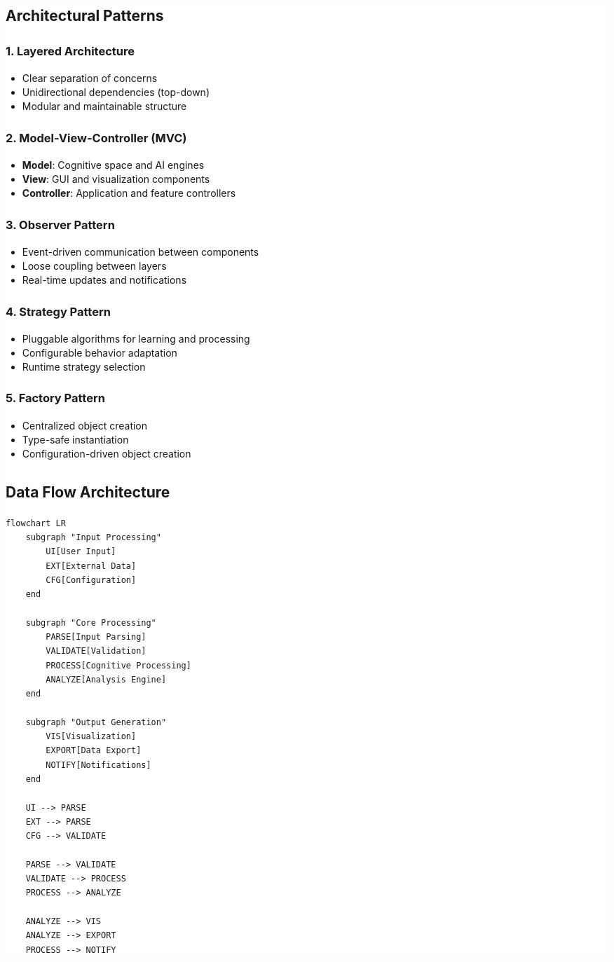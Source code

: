 ## Architectural Patterns

### 1. Layered Architecture
- Clear separation of concerns
- Unidirectional dependencies (top-down)
- Modular and maintainable structure

### 2. Model-View-Controller (MVC)
- **Model**: Cognitive space and AI engines
- **View**: GUI and visualization components
- **Controller**: Application and feature controllers

### 3. Observer Pattern
- Event-driven communication between components
- Loose coupling between layers
- Real-time updates and notifications

### 4. Strategy Pattern
- Pluggable algorithms for learning and processing
- Configurable behavior adaptation
- Runtime strategy selection

### 5. Factory Pattern
- Centralized object creation
- Type-safe instantiation
- Configuration-driven object creation

## Data Flow Architecture

```mermaid
flowchart LR
    subgraph "Input Processing"
        UI[User Input]
        EXT[External Data]
        CFG[Configuration]
    end
    
    subgraph "Core Processing"
        PARSE[Input Parsing]
        VALIDATE[Validation]
        PROCESS[Cognitive Processing]
        ANALYZE[Analysis Engine]
    end
    
    subgraph "Output Generation"
        VIS[Visualization]
        EXPORT[Data Export]
        NOTIFY[Notifications]
    end
    
    UI --> PARSE
    EXT --> PARSE
    CFG --> VALIDATE
    
    PARSE --> VALIDATE
    VALIDATE --> PROCESS
    PROCESS --> ANALYZE
    
    ANALYZE --> VIS
    ANALYZE --> EXPORT
    PROCESS --> NOTIFY
```
